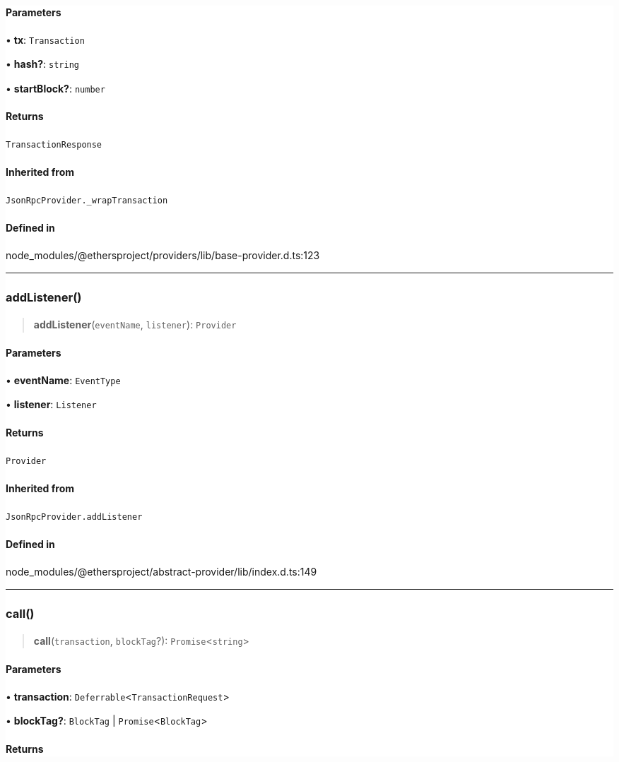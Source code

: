 #### Parameters

• **tx**: `Transaction`

• **hash?**: `string`

• **startBlock?**: `number`

#### Returns

`TransactionResponse`

#### Inherited from

`JsonRpcProvider._wrapTransaction`

#### Defined in

node\_modules/@ethersproject/providers/lib/base-provider.d.ts:123

***

### addListener()

> **addListener**(`eventName`, `listener`): `Provider`

#### Parameters

• **eventName**: `EventType`

• **listener**: `Listener`

#### Returns

`Provider`

#### Inherited from

`JsonRpcProvider.addListener`

#### Defined in

node\_modules/@ethersproject/abstract-provider/lib/index.d.ts:149

***

### call()

> **call**(`transaction`, `blockTag`?): `Promise`\<`string`\>

#### Parameters

• **transaction**: `Deferrable`\<`TransactionRequest`\>

• **blockTag?**: `BlockTag` \| `Promise`\<`BlockTag`\>

#### Returns
